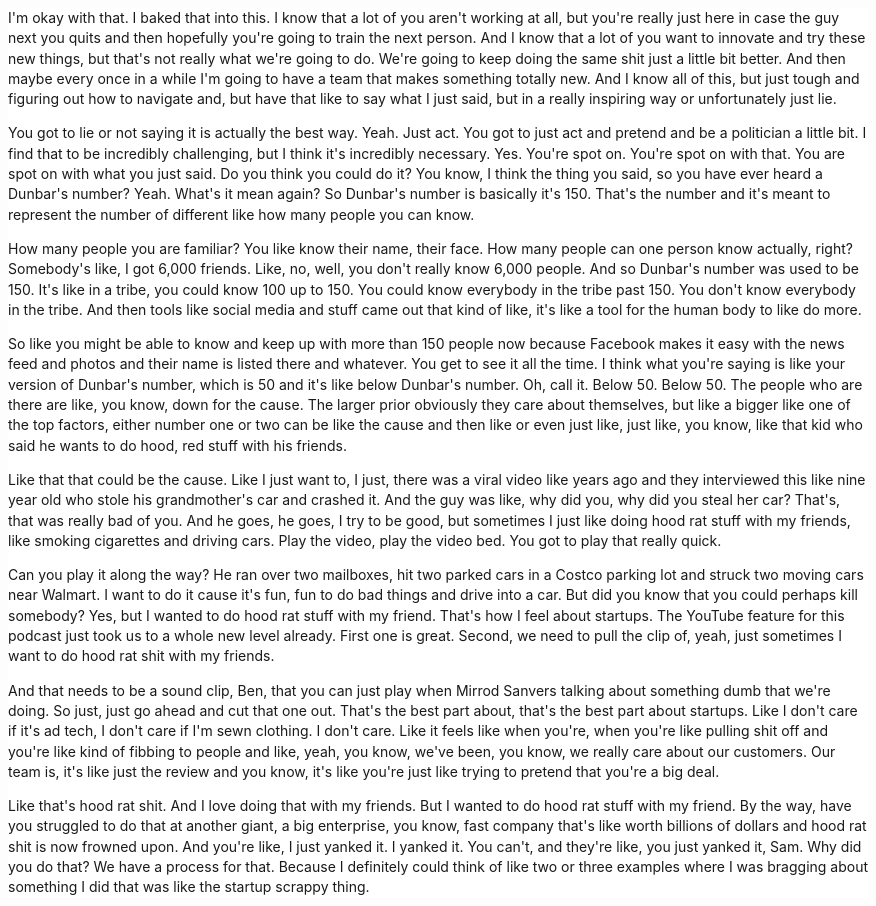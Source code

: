 I'm okay with that. I baked that into this. I know that a lot of you aren't working at all, but you're really just here in case the guy next you quits and then hopefully you're going to train the next person. And I know that a lot of you want to innovate and try these new things, but that's not really what we're going to do. We're going to keep doing the same shit just a little bit better. And then maybe every once in a while I'm going to have a team that makes something totally new. And I know all of this, but just tough and figuring out how to navigate and, but have that like to say what I just said, but in a really inspiring way or unfortunately just lie.

You got to lie or not saying it is actually the best way. Yeah. Just act. You got to just act and pretend and be a politician a little bit. I find that to be incredibly challenging, but I think it's incredibly necessary. Yes. You're spot on. You're spot on with that. You are spot on with what you just said. Do you think you could do it? You know, I think the thing you said, so you have ever heard a Dunbar's number? Yeah. What's it mean again? So Dunbar's number is basically it's 150. That's the number and it's meant to represent the number of different like how many people you can know.

How many people you are familiar? You like know their name, their face. How many people can one person know actually, right? Somebody's like, I got 6,000 friends. Like, no, well, you don't really know 6,000 people. And so Dunbar's number was used to be 150. It's like in a tribe, you could know 100 up to 150. You could know everybody in the tribe past 150. You don't know everybody in the tribe. And then tools like social media and stuff came out that kind of like, it's like a tool for the human body to like do more.

So like you might be able to know and keep up with more than 150 people now because Facebook makes it easy with the news feed and photos and their name is listed there and whatever. You get to see it all the time. I think what you're saying is like your version of Dunbar's number, which is 50 and it's like below Dunbar's number. Oh, call it. Below 50. Below 50. The people who are there are like, you know, down for the cause. The larger prior obviously they care about themselves, but like a bigger like one of the top factors, either number one or two can be like the cause and then like or even just like, just like, you know, like that kid who said he wants to do hood, red stuff with his friends.

Like that that could be the cause. Like I just want to, I just, there was a viral video like years ago and they interviewed this like nine year old who stole his grandmother's car and crashed it. And the guy was like, why did you, why did you steal her car? That's, that was really bad of you. And he goes, he goes, I try to be good, but sometimes I just like doing hood rat stuff with my friends, like smoking cigarettes and driving cars. Play the video, play the video bed. You got to play that really quick.

Can you play it along the way? He ran over two mailboxes, hit two parked cars in a Costco parking lot and struck two moving cars near Walmart. I want to do it cause it's fun, fun to do bad things and drive into a car. But did you know that you could perhaps kill somebody? Yes, but I wanted to do hood rat stuff with my friend. That's how I feel about startups. The YouTube feature for this podcast just took us to a whole new level already. First one is great. Second, we need to pull the clip of, yeah, just sometimes I want to do hood rat shit with my friends.

And that needs to be a sound clip, Ben, that you can just play when Mirrod Sanvers talking about something dumb that we're doing. So just, just go ahead and cut that one out. That's the best part about, that's the best part about startups. Like I don't care if it's ad tech, I don't care if I'm sewn clothing. I don't care. Like it feels like when you're, when you're like pulling shit off and you're like kind of fibbing to people and like, yeah, you know, we've been, you know, we really care about our customers. Our team is, it's like just the review and you know, it's like you're just like trying to pretend that you're a big deal.

Like that's hood rat shit. And I love doing that with my friends. But I wanted to do hood rat stuff with my friend. By the way, have you struggled to do that at another giant, a big enterprise, you know, fast company that's like worth billions of dollars and hood rat shit is now frowned upon. And you're like, I just yanked it. I yanked it. You can't, and they're like, you just yanked it, Sam. Why did you do that? We have a process for that. Because I definitely could think of like two or three examples where I was bragging about something I did that was like the startup scrappy thing.

